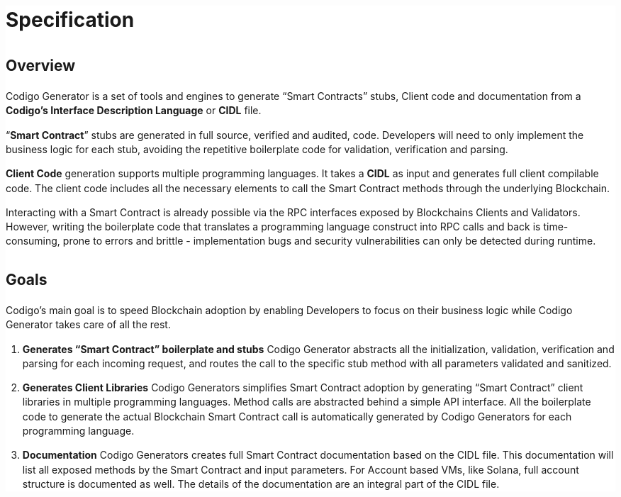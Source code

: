 # Specification

## Overview

Codigo Generator is a set of tools and engines to generate “Smart Contracts” stubs, Client code and documentation from a
**Codigo’s Interface Description Language** or **CIDL** file.

“**Smart Contract**” stubs are generated in full source, verified and audited, code. Developers will need to only
implement the business logic for each stub, avoiding the repetitive boilerplate code for validation, verification and
parsing.

**Client Code** generation supports multiple programming languages. It takes a **CIDL** as input and generates full
client compilable code. The client code includes all the necessary elements to call the Smart Contract methods through
the underlying Blockchain.

Interacting with a Smart Contract is already possible via the RPC interfaces exposed by Blockchains Clients and
Validators. However, writing the boilerplate code that translates a programming language construct into RPC calls and
back is time-consuming, prone to errors and brittle - implementation bugs and security vulnerabilities can only be
detected during runtime.

## Goals

Codigo’s main goal is to speed Blockchain adoption by enabling Developers to focus on their business logic while Codigo
Generator takes care of all the rest.

1. **Generates “Smart Contract” boilerplate and stubs**
   Codigo Generator abstracts all the initialization, validation, verification and parsing for each incoming request,
   and routes the call to the specific stub method with all parameters validated and sanitized.

2. **Generates Client Libraries**
   Codigo Generators simplifies Smart Contract adoption by generating “Smart Contract” client libraries in multiple
   programming languages. Method calls are abstracted behind a simple API interface. All the boilerplate code to
   generate the actual Blockchain Smart Contract call is automatically generated by Codigo Generators for each
   programming language.

3. **Documentation**
   Codigo Generators creates full Smart Contract documentation based on the CIDL file.
   This documentation will list all exposed methods by the Smart Contract and input parameters. For Account based VMs,
   like Solana, full account structure is documented as well.
   The details of the documentation are an integral part of the CIDL file.
